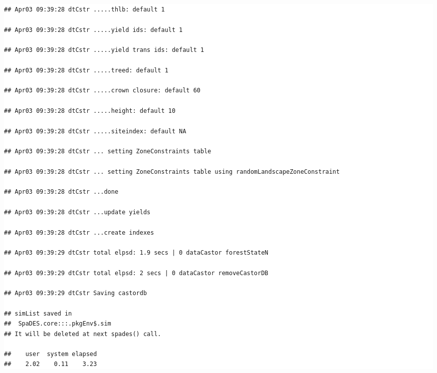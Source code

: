     ## Apr03 09:39:28 dtCstr .....thlb: default 1

    ## Apr03 09:39:28 dtCstr .....yield ids: default 1

    ## Apr03 09:39:28 dtCstr .....yield trans ids: default 1

    ## Apr03 09:39:28 dtCstr .....treed: default 1

    ## Apr03 09:39:28 dtCstr .....crown closure: default 60

    ## Apr03 09:39:28 dtCstr .....height: default 10

    ## Apr03 09:39:28 dtCstr .....siteindex: default NA

    ## Apr03 09:39:28 dtCstr ... setting ZoneConstraints table

    ## Apr03 09:39:28 dtCstr ... setting ZoneConstraints table using randomLandscapeZoneConstraint

    ## Apr03 09:39:28 dtCstr ...done

    ## Apr03 09:39:28 dtCstr ...update yields

    ## Apr03 09:39:28 dtCstr ...create indexes

    ## Apr03 09:39:29 dtCstr total elpsd: 1.9 secs | 0 dataCastor forestStateN

    ## Apr03 09:39:29 dtCstr total elpsd: 2 secs | 0 dataCastor removeCastorDB

    ## Apr03 09:39:29 dtCstr Saving castordb

    ## simList saved in
    ##  SpaDES.core:::.pkgEnv$.sim 
    ## It will be deleted at next spades() call.

    ##    user  system elapsed 
    ##    2.02    0.11    3.23

